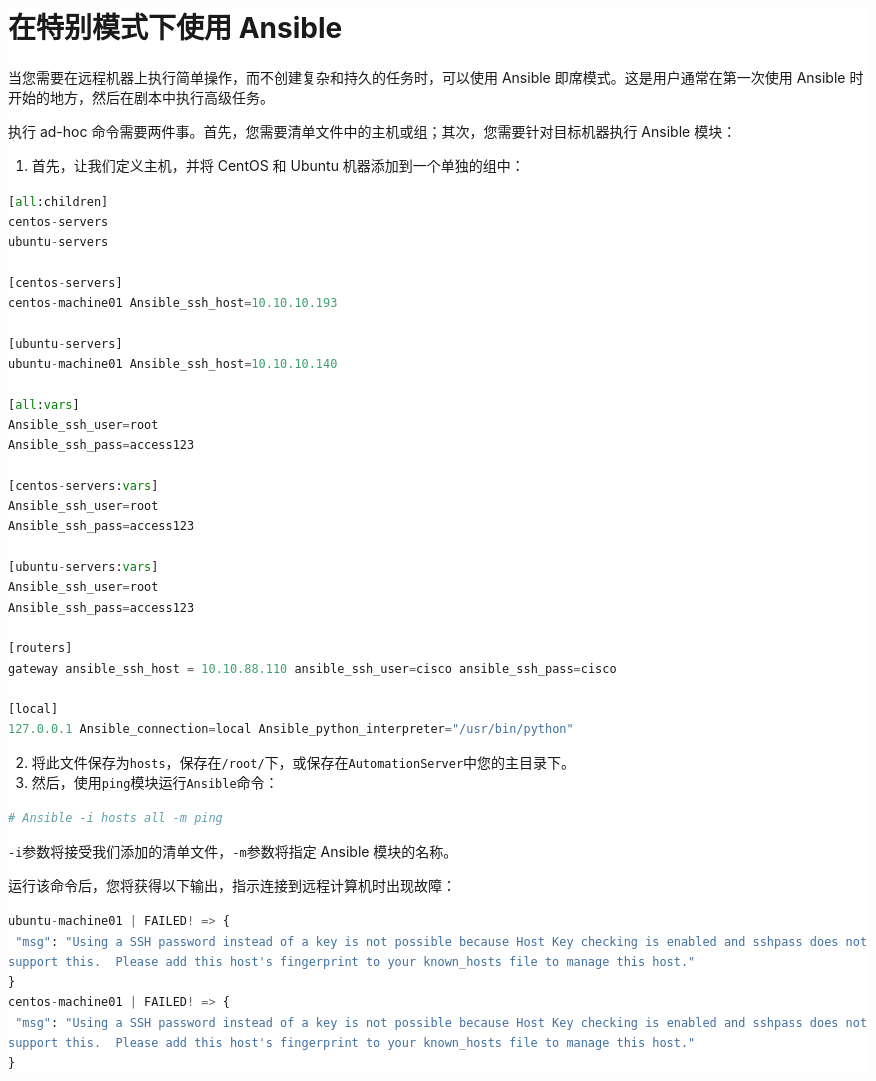 # 在特别模式下使用 Ansible

当您需要在远程机器上执行简单操作，而不创建复杂和持久的任务时，可以使用 Ansible 即席模式。这是用户通常在第一次使用 Ansible 时开始的地方，然后在剧本中执行高级任务。

执行 ad-hoc 命令需要两件事。首先，您需要清单文件中的主机或组；其次，您需要针对目标机器执行 Ansible 模块：

1.  首先，让我们定义主机，并将 CentOS 和 Ubuntu 机器添加到一个单独的组中：

```py
[all:children]
centos-servers
ubuntu-servers

[centos-servers]
centos-machine01 Ansible_ssh_host=10.10.10.193

[ubuntu-servers]
ubuntu-machine01 Ansible_ssh_host=10.10.10.140

[all:vars]
Ansible_ssh_user=root
Ansible_ssh_pass=access123

[centos-servers:vars]
Ansible_ssh_user=root
Ansible_ssh_pass=access123

[ubuntu-servers:vars]
Ansible_ssh_user=root
Ansible_ssh_pass=access123

[routers]
gateway ansible_ssh_host = 10.10.88.110 ansible_ssh_user=cisco ansible_ssh_pass=cisco

[local]
127.0.0.1 Ansible_connection=local Ansible_python_interpreter="/usr/bin/python"
```

2.  将此文件保存为`hosts`，保存在`/root/`下，或保存在`AutomationServer`中您的主目录下。
3.  然后，使用`ping`模块运行`Ansible`命令：

```py
# Ansible -i hosts all -m ping
```

`-i`参数将接受我们添加的清单文件，`-m`参数将指定 Ansible 模块的名称。

运行该命令后，您将获得以下输出，指示连接到远程计算机时出现故障：

```py
ubuntu-machine01 | FAILED! => {
 "msg": "Using a SSH password instead of a key is not possible because Host Key checking is enabled and sshpass does not support this.  Please add this host's fingerprint to your known_hosts file to manage this host."
}
centos-machine01 | FAILED! => {
 "msg": "Using a SSH password instead of a key is not possible because Host Key checking is enabled and sshpass does not support this.  Please add this host's fingerprint to your known_hosts file to manage this host."
}
```
